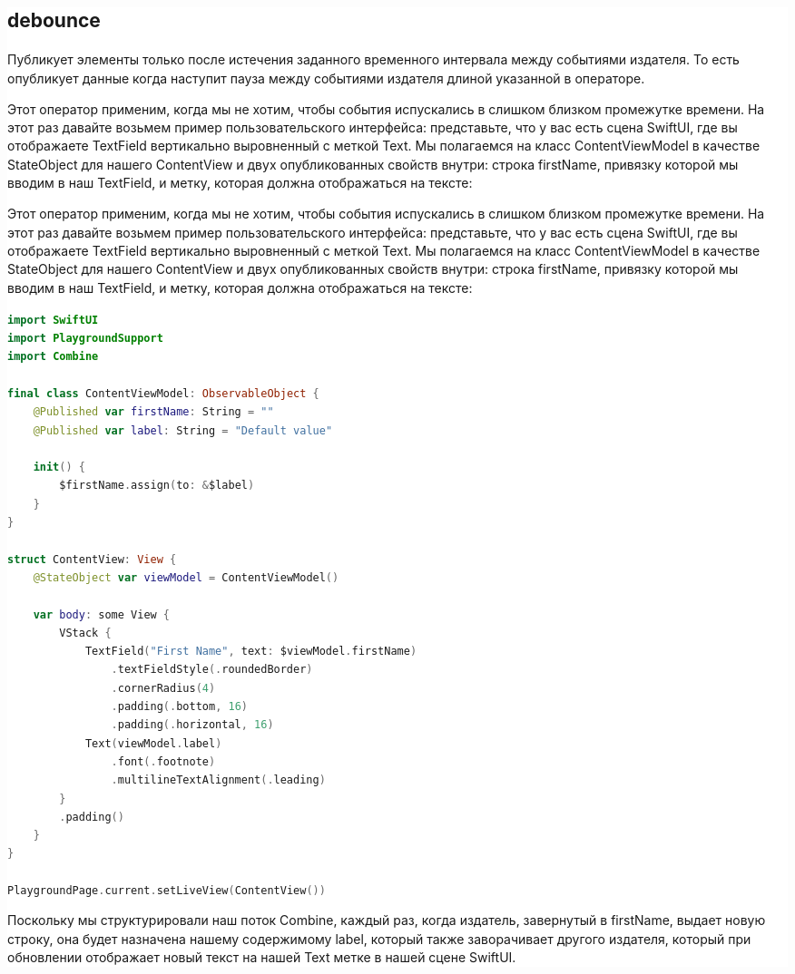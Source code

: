 ## debounce
Публикует элементы только после истечения заданного временного интервала между событиями издателя. То есть опубликует данные когда наступит пауза между событиями издателя длиной указанной в операторе.

Этот оператор применим, когда мы не хотим, чтобы события испускались в слишком близком промежутке времени. На этот раз давайте возьмем пример пользовательского интерфейса: представьте, что у вас есть сцена SwiftUI, где вы отображаете TextField вертикально выровненный с меткой Text. Мы полагаемся на класс ContentViewModel в качестве StateObject для нашего ContentView и двух опубликованных свойств внутри: строка firstName, привязку которой мы вводим в наш TextField, и метку, которая должна отображаться на тексте:


Этот оператор применим, когда мы не хотим, чтобы события испускались в слишком близком промежутке времени. На этот раз давайте возьмем пример пользовательского интерфейса: представьте, что у вас есть сцена SwiftUI, где вы отображаете TextField вертикально выровненный с меткой Text. Мы полагаемся на класс ContentViewModel в качестве StateObject для нашего ContentView и двух опубликованных свойств внутри: строка firstName, привязку которой мы вводим в наш TextField, и метку, которая должна отображаться на тексте:

```swift
import SwiftUI
import PlaygroundSupport
import Combine

final class ContentViewModel: ObservableObject {
    @Published var firstName: String = ""
    @Published var label: String = "Default value"
    
    init() {
        $firstName.assign(to: &$label)
    }
}

struct ContentView: View {
    @StateObject var viewModel = ContentViewModel()
    
    var body: some View {
        VStack {
            TextField("First Name", text: $viewModel.firstName)
                .textFieldStyle(.roundedBorder)
                .cornerRadius(4)
                .padding(.bottom, 16)
                .padding(.horizontal, 16)
            Text(viewModel.label)
                .font(.footnote)
                .multilineTextAlignment(.leading)
        }
        .padding()
    }
}

PlaygroundPage.current.setLiveView(ContentView())
```
Поскольку мы структурировали наш поток Combine, каждый раз, когда издатель, завернутый в firstName, выдает новую строку, она будет назначена нашему содержимому label, который также заворачивает другого издателя, который при обновлении отображает новый текст на нашей Text метке в нашей сцене SwiftUI.
